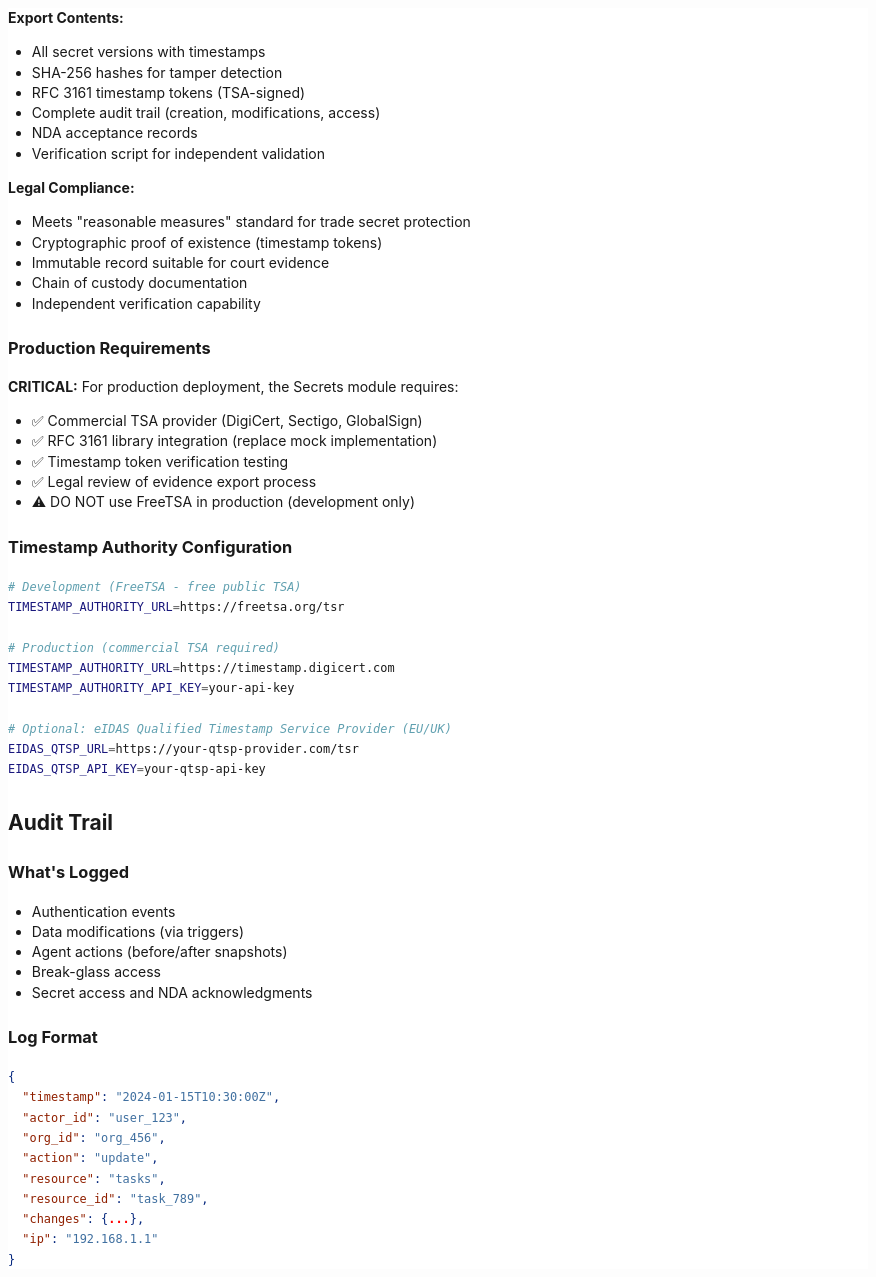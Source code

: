**Export Contents:**
- All secret versions with timestamps
- SHA-256 hashes for tamper detection
- RFC 3161 timestamp tokens (TSA-signed)
- Complete audit trail (creation, modifications, access)
- NDA acceptance records
- Verification script for independent validation

**Legal Compliance:**
- Meets "reasonable measures" standard for trade secret protection
- Cryptographic proof of existence (timestamp tokens)
- Immutable record suitable for court evidence
- Chain of custody documentation
- Independent verification capability

### Production Requirements
**CRITICAL:** For production deployment, the Secrets module requires:
- ✅ Commercial TSA provider (DigiCert, Sectigo, GlobalSign)
- ✅ RFC 3161 library integration (replace mock implementation)
- ✅ Timestamp token verification testing
- ✅ Legal review of evidence export process
- ⚠️ DO NOT use FreeTSA in production (development only)

### Timestamp Authority Configuration
```bash
# Development (FreeTSA - free public TSA)
TIMESTAMP_AUTHORITY_URL=https://freetsa.org/tsr

# Production (commercial TSA required)
TIMESTAMP_AUTHORITY_URL=https://timestamp.digicert.com
TIMESTAMP_AUTHORITY_API_KEY=your-api-key

# Optional: eIDAS Qualified Timestamp Service Provider (EU/UK)
EIDAS_QTSP_URL=https://your-qtsp-provider.com/tsr
EIDAS_QTSP_API_KEY=your-qtsp-api-key
```

## Audit Trail

### What's Logged
- Authentication events
- Data modifications (via triggers)
- Agent actions (before/after snapshots)
- Break-glass access
- Secret access and NDA acknowledgments

### Log Format
```json
{
  "timestamp": "2024-01-15T10:30:00Z",
  "actor_id": "user_123",
  "org_id": "org_456",
  "action": "update",
  "resource": "tasks",
  "resource_id": "task_789",
  "changes": {...},
  "ip": "192.168.1.1"
}
```
